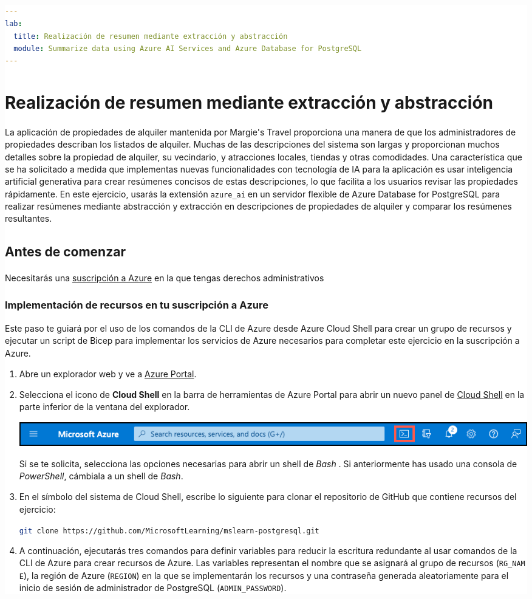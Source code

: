 ```yaml
---
lab:
  title: Realización de resumen mediante extracción y abstracción
  module: Summarize data using Azure AI Services and Azure Database for PostgreSQL
---
```


# Realización de resumen mediante extracción y abstracción

La aplicación de propiedades de alquiler mantenida por Margie's Travel proporciona una manera de que los administradores de propiedades describan los listados de alquiler. Muchas de las descripciones del sistema son largas y proporcionan muchos detalles sobre la propiedad de alquiler, su vecindario, y atracciones locales, tiendas y otras comodidades. Una característica que se ha solicitado a medida que implementas nuevas funcionalidades con tecnología de IA para la aplicación es usar inteligencia artificial generativa para crear resúmenes concisos de estas descripciones, lo que facilita a los usuarios revisar las propiedades rápidamente. En este ejercicio, usarás la extensión `azure_ai` en un servidor flexible de Azure Database for PostgreSQL para realizar resúmenes mediante abstracción y extracción en descripciones de propiedades de alquiler y comparar los resúmenes resultantes.

## Antes de comenzar

Necesitarás una [suscripción a Azure](https://azure.microsoft.com/free) en la que tengas derechos administrativos

### Implementación de recursos en tu suscripción a Azure

Este paso te guiará por el uso de los comandos de la CLI de Azure desde Azure Cloud Shell para crear un grupo de recursos y ejecutar un script de Bicep para implementar los servicios de Azure necesarios para completar este ejercicio en la suscripción a Azure.

1. Abre un explorador web y ve a [Azure Portal](https://portal.azure.com/).

2. Selecciona el icono de **Cloud Shell** en la barra de herramientas de Azure Portal para abrir un nuevo panel de [Cloud Shell](https://learn.microsoft.com/azure/cloud-shell/overview) en la parte inferior de la ventana del explorador.

    ![Captura de pantalla de la barra de herramientas de Azure Portal, con el icono de Cloud Shell resaltado por un cuadro rojo.](media/15-portal-toolbar-cloud-shell.png)

    Si se te solicita, selecciona las opciones necesarias para abrir un shell de *Bash* . Si anteriormente has usado una consola de *PowerShell*, cámbiala a un shell de *Bash*.

3. En el símbolo del sistema de Cloud Shell, escribe lo siguiente para clonar el repositorio de GitHub que contiene recursos del ejercicio:

    ```bash
    git clone https://github.com/MicrosoftLearning/mslearn-postgresql.git
    ```

4. A continuación, ejecutarás tres comandos para definir variables para reducir la escritura redundante al usar comandos de la CLI de Azure para crear recursos de Azure. Las variables representan el nombre que se asignará al grupo de recursos (`RG_NAME`), la región de Azure (`REGION`) en la que se implementarán los recursos y una contraseña generada aleatoriamente para el inicio de sesión de administrador de PostgreSQL (`ADMIN_PASSWORD`).
